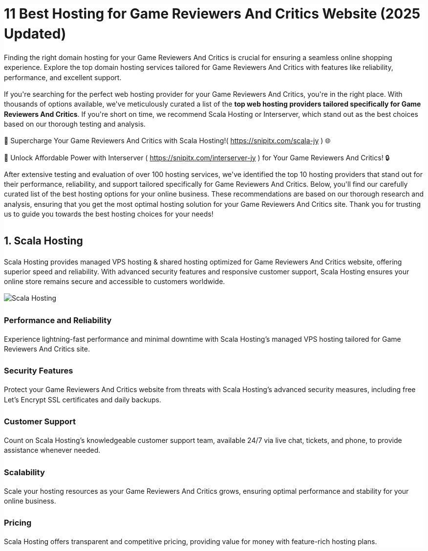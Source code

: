 # 11 Best Hosting for Game Reviewers And Critics Website (2025 Updated)

Finding the right domain hosting for your Game Reviewers And Critics is crucial for ensuring a seamless online shopping experience. Explore the top domain hosting services tailored for Game Reviewers And Critics with features like reliability, performance, and excellent support.

If you're searching for the perfect web hosting provider for your Game Reviewers And Critics, you're in the right place. With thousands of options available, we've meticulously curated a list of the **top web hosting providers tailored specifically for Game Reviewers And Critics**. If you're short on time, we recommend Scala Hosting or Interserver, which stand out as the best choices based on our thorough testing and analysis.

🚀 Supercharge Your Game Reviewers And Critics with Scala Hosting!( https://snipitx.com/scala-jy ) 🌐 

💸 Unlock Affordable Power with Interserver ( https://snipitx.com/interserver-jy ) for Your Game Reviewers And Critics! 🔒

After extensive testing and evaluation of over 100 hosting services, we've identified the top 10 hosting providers that stand out for their performance, reliability, and support tailored specifically for Game Reviewers And Critics. Below, you'll find our carefully curated list of the best hosting options for your online business. These recommendations are based on our thorough research and analysis, ensuring that you get the most optimal hosting solution for your Game Reviewers And Critics site. Thank you for trusting us to guide you towards the best hosting choices for your needs!

## 1. Scala Hosting

Scala Hosting provides managed VPS hosting & shared hosting optimized for Game Reviewers And Critics website, offering superior speed and reliability. With advanced security features and responsive customer support, Scala Hosting ensures your online store remains secure and accessible to customers worldwide.

![Scala Hosting](https://i.imgur.com/uJ5JIK3.png "Scala Web Hosting")

### Performance and Reliability
Experience lightning-fast performance and minimal downtime with Scala Hosting’s managed VPS hosting tailored for Game Reviewers And Critics site.

### Security Features
Protect your Game Reviewers And Critics website from threats with Scala Hosting’s advanced security measures, including free Let’s Encrypt SSL certificates and daily backups.

### Customer Support
Count on Scala Hosting’s knowledgeable customer support team, available 24/7 via live chat, tickets, and phone, to provide assistance whenever needed.

### Scalability
Scale your hosting resources as your Game Reviewers And Critics grows, ensuring optimal performance and stability for your online business.

### Pricing
Scala Hosting offers transparent and competitive pricing, providing value for money with feature-rich hosting plans.
